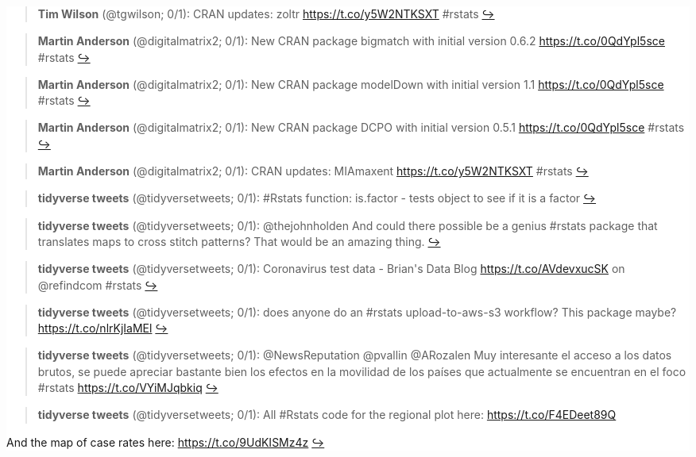 


> **Tim Wilson** (@tgwilson; 0/1): CRAN updates: zoltr https://t.co/y5W2NTKSXT #rstats  [&#8618;](https://twitter.com/dataandme/status/1250227902999912448)




> **Martin Anderson** (@digitalmatrix2; 0/1): New CRAN package bigmatch with initial version 0.6.2 https://t.co/0QdYpl5sce #rstats  [&#8618;](https://twitter.com/dataandme/status/1250227859400114176)




> **Martin Anderson** (@digitalmatrix2; 0/1): New CRAN package modelDown with initial version 1.1 https://t.co/0QdYpl5sce #rstats  [&#8618;](https://twitter.com/dataandme/status/1250227886927368193)




> **Martin Anderson** (@digitalmatrix2; 0/1): New CRAN package DCPO with initial version 0.5.1 https://t.co/0QdYpl5sce #rstats  [&#8618;](https://twitter.com/dataandme/status/1250227868287852544)




> **Martin Anderson** (@digitalmatrix2; 0/1): CRAN updates: MIAmaxent https://t.co/y5W2NTKSXT #rstats  [&#8618;](https://twitter.com/dataandme/status/1250182584849612805)




> **tidyverse tweets** (@tidyversetweets; 0/1): #Rstats function: is.factor - tests object to see if it is a factor  [&#8618;](https://twitter.com/dataandme/status/1250221080201101313)




> **tidyverse tweets** (@tidyversetweets; 0/1): @thejohnholden And could there possible be a genius #rstats package that translates maps to cross stitch patterns? That would be an amazing thing.  [&#8618;](https://twitter.com/dataandme/status/1250220128026984450)




> **tidyverse tweets** (@tidyversetweets; 0/1): Coronavirus test data - Brian's Data Blog https://t.co/AVdevxucSK on @refindcom #rstats  [&#8618;](https://twitter.com/dataandme/status/1250202001033457664)




> **tidyverse tweets** (@tidyversetweets; 0/1): does anyone do an #rstats upload-to-aws-s3 workflow? This package maybe? https://t.co/nlrKjIaMEl  [&#8618;](https://twitter.com/dataandme/status/1250198660601671680)




> **tidyverse tweets** (@tidyversetweets; 0/1): @NewsReputation @pvallin @ARozalen Muy interesante el acceso a los datos brutos, se puede apreciar bastante bien los efectos en la movilidad de los países que actualmente se encuentran en el foco #rstats https://t.co/VYiMJqbkiq  [&#8618;](https://twitter.com/dataandme/status/1250193683254779905)




> **tidyverse tweets** (@tidyversetweets; 0/1): All #Rstats code for the regional plot here:
https://t.co/F4EDeet89Q
>
And the map of case rates here:
https://t.co/9UdKISMz4z  [&#8618;](https://twitter.com/dataandme/status/1250193368195518465)




